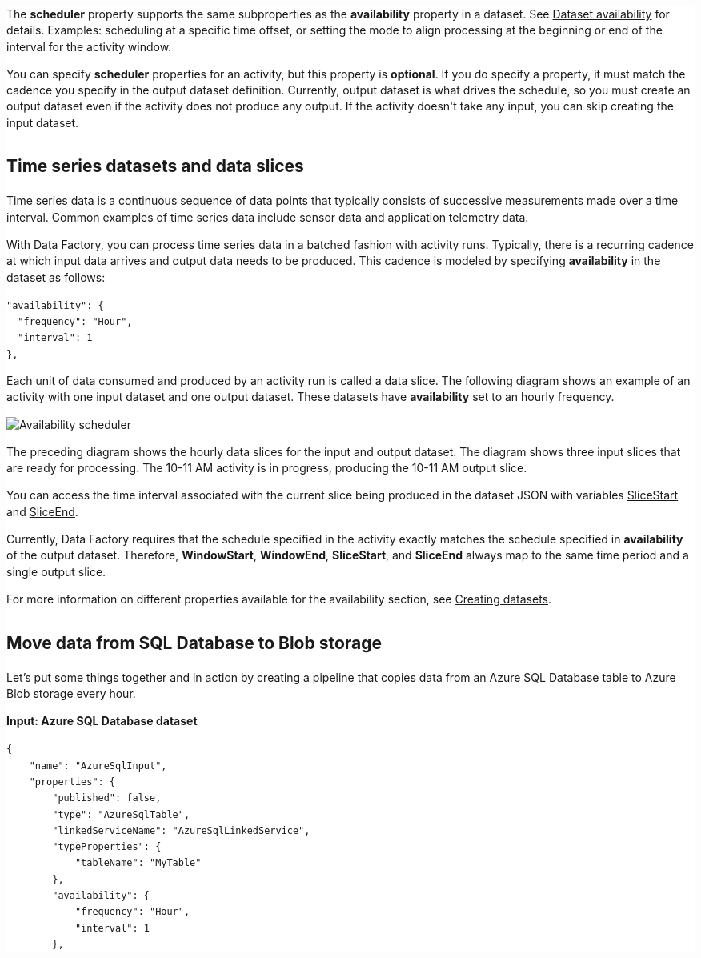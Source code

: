 The **scheduler** property supports the same subproperties as the **availability** property in a dataset. See [Dataset availability](data-factory-create-datasets.md#Availability) for details. Examples: scheduling at a specific time offset, or setting the mode to align processing at the beginning or end of the interval for the activity window.

You can specify **scheduler** properties for an activity, but this property is **optional**. If you do specify a property, it must match the cadence you specify in the output dataset definition. Currently, output dataset is what drives the schedule, so you must create an output dataset even if the activity does not produce any output. If the activity doesn't take any input, you can skip creating the input dataset.

## Time series datasets and data slices

Time series data is a continuous sequence of data points that typically consists of successive measurements made over a time interval. Common examples of time series data include sensor data and application telemetry data.

With Data Factory, you can process time series data in a batched fashion with activity runs. Typically, there is a recurring cadence at which input data arrives and output data needs to be produced. This cadence is modeled by specifying **availability** in the dataset as follows:

    "availability": {
      "frequency": "Hour",
      "interval": 1
    },

Each unit of data consumed and produced by an activity run is called a data slice. The following diagram shows an example of an activity with one input dataset and one output dataset. These datasets have **availability** set to an hourly frequency.

![Availability scheduler](./media/data-factory-scheduling-and-execution/availability-scheduler.png)

The preceding diagram shows the hourly data slices for the input and output dataset. The diagram shows three input slices that are ready for processing. The 10-11 AM activity is in progress, producing the 10-11 AM output slice.

You can access the time interval associated with the current slice being produced in the dataset JSON with variables [SliceStart](data-factory-functions-variables.md#data-factory-system-variables) and [SliceEnd](data-factory-functions-variables.md#data-factory-system-variables).

Currently, Data Factory requires that the schedule specified in the activity exactly matches the schedule specified in **availability** of the output dataset. Therefore, **WindowStart**, **WindowEnd**, **SliceStart**, and **SliceEnd** always map to the same time period and a single output slice.

For more information on different properties available for the availability section, see [Creating datasets](data-factory-create-datasets.md).

## Move data from SQL Database to Blob storage

Let’s put some things together and in action by creating a pipeline that copies data from an Azure SQL Database table to Azure Blob storage every hour.

**Input: Azure SQL Database dataset**

	{
	    "name": "AzureSqlInput",
	    "properties": {
	        "published": false,
	        "type": "AzureSqlTable",
	        "linkedServiceName": "AzureSqlLinkedService",
	        "typeProperties": {
	            "tableName": "MyTable"
	        },
	        "availability": {
	            "frequency": "Hour",
	            "interval": 1
	        },